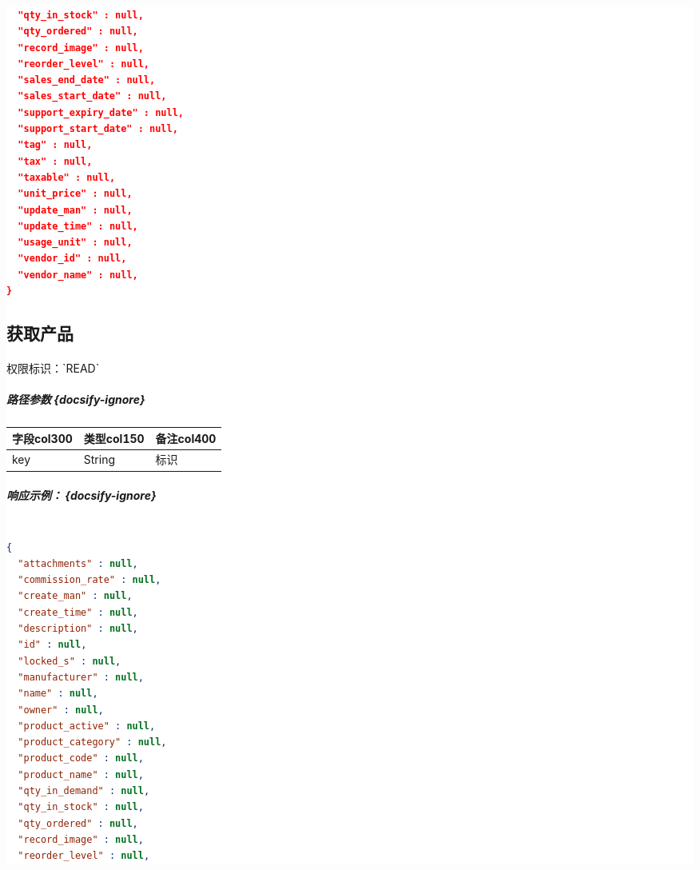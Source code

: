 ```json
  "qty_in_stock" : null,
  "qty_ordered" : null,
  "record_image" : null,
  "reorder_level" : null,
  "sales_end_date" : null,
  "sales_start_date" : null,
  "support_expiry_date" : null,
  "support_start_date" : null,
  "tag" : null,
  "tax" : null,
  "taxable" : null,
  "unit_price" : null,
  "update_man" : null,
  "update_time" : null,
  "usage_unit" : null,
  "vendor_id" : null,
  "vendor_name" : null,
}

```

## 获取产品

<el-row>
<div style="width: 80px">
<el-alert center title="GET" type="success" :closable="false" ></el-alert>
</div>
<div style="margin-left:5px;width: calc(100% - 85px)">
<el-alert title="/products/{key}" type="info" :closable="false" ></el-alert>
</div>
</el-row>
权限标识：`READ`

##### 路径参数 {docsify-ignore}
|字段col300|类型col150|备注col400|
|---|---|----|
|key|String|标识|




##### 响应示例： {docsify-ignore}
```json

{
  "attachments" : null,
  "commission_rate" : null,
  "create_man" : null,
  "create_time" : null,
  "description" : null,
  "id" : null,
  "locked_s" : null,
  "manufacturer" : null,
  "name" : null,
  "owner" : null,
  "product_active" : null,
  "product_category" : null,
  "product_code" : null,
  "product_name" : null,
  "qty_in_demand" : null,
  "qty_in_stock" : null,
  "qty_ordered" : null,
  "record_image" : null,
  "reorder_level" : null,
```